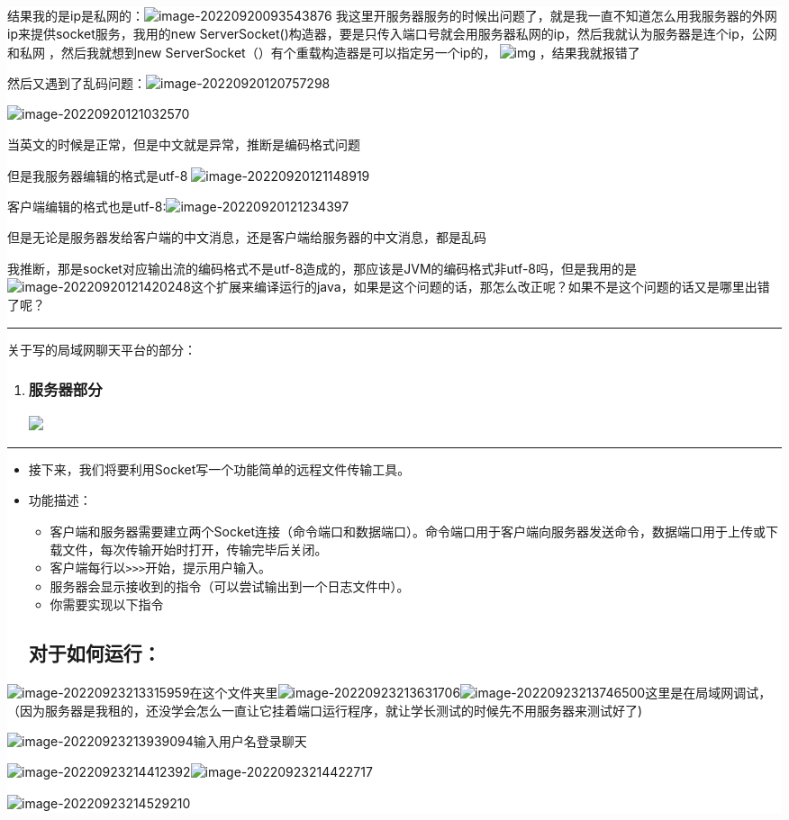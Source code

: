 结果我的是ip是私网的：![image-20220920093543876](https://fastly.jsdelivr.net/gh/KMSorSMS/picGallery/img/image-20220920093543876.png)
我这里开服务器服务的时候出问题了，就是我一直不知道怎么用我服务器的外网ip来提供socket服务，我用的new ServerSocket()构造器，要是只传入端口号就会用服务器私网的ip，然后我就认为服务器是连个ip，公网和私网
，然后我就想到new ServerSocket（）有个重载构造器是可以指定另一个ip的，
![img](https://fastly.jsdelivr.net/gh/KMSorSMS/picGallery/img/YEARJTOV$9GZ%7DBZCNU%5BB2E3.png)
，结果我就报错了

然后又遇到了乱码问题：![image-20220920120757298](https://fastly.jsdelivr.net/gh/KMSorSMS/picGallery/img/image-20220920120757298.png)

![image-20220920121032570](https://fastly.jsdelivr.net/gh/KMSorSMS/picGallery/img/image-20220920121032570.png)

当英文的时候是正常，但是中文就是异常，推断是编码格式问题

但是我服务器编辑的格式是utf-8	![image-20220920121148919](https://fastly.jsdelivr.net/gh/KMSorSMS/picGallery/img/image-20220920121148919.png)

客户端编辑的格式也是utf-8:![image-20220920121234397](https://fastly.jsdelivr.net/gh/KMSorSMS/picGallery/img/image-20220920121234397.png)

但是无论是服务器发给客户端的中文消息，还是客户端给服务器的中文消息，都是乱码

我推断，那是socket对应输出流的编码格式不是utf-8造成的，那应该是JVM的编码格式非utf-8吗，但是我用的是![image-20220920121420248](https://fastly.jsdelivr.net/gh/KMSorSMS/picGallery/img/image-20220920121420248.png)这个扩展来编译运行的java，如果是这个问题的话，那怎么改正呢？如果不是这个问题的话又是哪里出错了呢？

-------

关于写的局域网聊天平台的部分：

1. ### 服务器部分

   ![](https://fastly.jsdelivr.net/gh/KMSorSMS/picGallery/img/QQ%E5%9B%BE%E7%89%8720220919222150.jpg)

------

- 接下来，我们将要利用Socket写一个功能简单的远程文件传输工具。
- 功能描述：
  - 客户端和服务器需要建立两个Socket连接（命令端口和数据端口）。命令端口用于客户端向服务器发送命令，数据端口用于上传或下载文件，每次传输开始时打开，传输完毕后关闭。
  - 客户端每行以`>>>`开始，提示用户输入。
  - 服务器会显示接收到的指令（可以尝试输出到一个日志文件中）。
  - 你需要实现以下指令
  
  ## 对于如何运行：

![image-20220923213315959](https://fastly.jsdelivr.net/gh/KMSorSMS/picGallery/img/image-20220923213315959.png)在这个文件夹里![image-20220923213631706](https://fastly.jsdelivr.net/gh/KMSorSMS/picGallery/img/image-20220923213631706.png)![image-20220923213746500](https://fastly.jsdelivr.net/gh/KMSorSMS/picGallery/img/image-20220923213746500.png)这里是在局域网调试，（因为服务器是我租的，还没学会怎么一直让它挂着端口运行程序，就让学长测试的时候先不用服务器来测试好了)

![image-20220923213939094](https://fastly.jsdelivr.net/gh/KMSorSMS/picGallery/img/image-20220923213939094.png)输入用户名登录聊天

![image-20220923214412392](https://fastly.jsdelivr.net/gh/KMSorSMS/picGallery/img/image-20220923214412392.png)![image-20220923214422717](https://fastly.jsdelivr.net/gh/KMSorSMS/picGallery/img/image-20220923214422717.png)

![image-20220923214529210](https://fastly.jsdelivr.net/gh/KMSorSMS/picGallery/img/image-20220923214529210.png)
